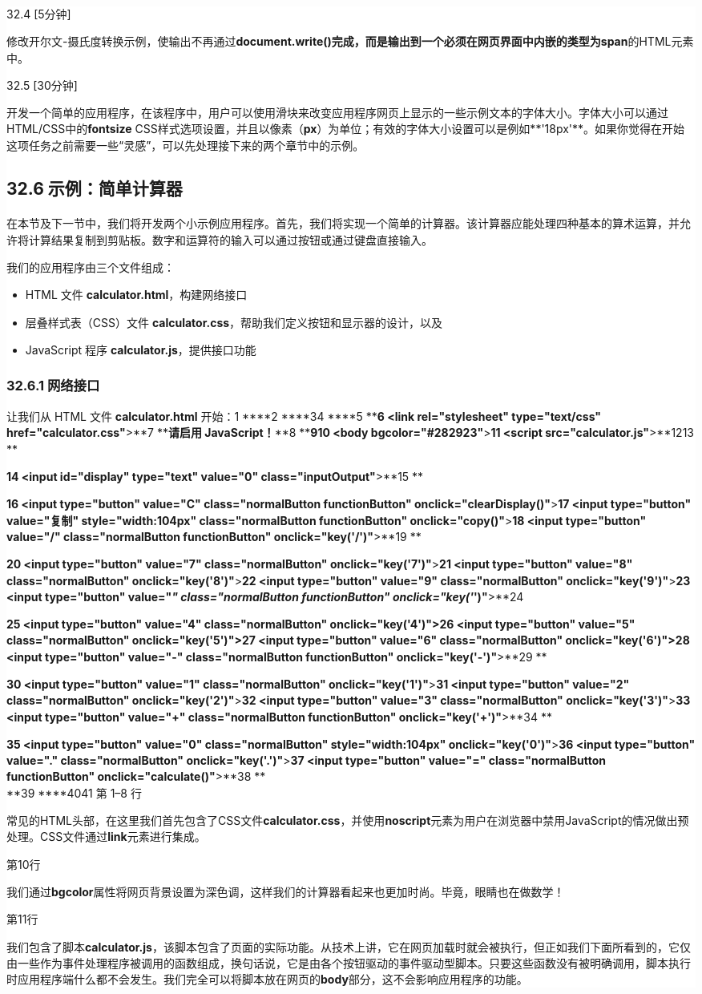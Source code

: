 32.4 [5分钟]

修改开尔文-摄氏度转换示例，使输出不再通过**document.write()**完成，而是输出到一个必须在网页界面中内嵌的类型为**span**的HTML元素中。

32.5 [30分钟]

开发一个简单的应用程序，在该程序中，用户可以使用滑块来改变应用程序网页上显示的一些示例文本的字体大小。字体大小可以通过HTML/CSS中的**fontsize** CSS样式选项设置，并且以像素（**px**）为单位；有效的字体大小设置可以是例如**'18px'**。如果你觉得在开始这项任务之前需要一些“灵感”，可以先处理接下来的两个章节中的示例。

## 32.6 示例：简单计算器

在本节及下一节中，我们将开发两个小示例应用程序。首先，我们将实现一个简单的计算器。该计算器应能处理四种基本的算术运算，并允许将计算结果复制到剪贴板。数字和运算符的输入可以通过按钮或通过键盘直接输入。

我们的应用程序由三个文件组成：

+   HTML 文件 **calculator.html**，构建网络接口

+   层叠样式表（CSS）文件 **calculator.css**，帮助我们定义按钮和显示器的设计，以及

+   JavaScript 程序 **calculator.js**，提供接口功能

### 32.6.1 网络接口

让我们从 HTML 文件 **calculator.html** 开始：1 **<!DOCTYPE html>**2 **<html>**34 **<head>**5 **<title>**计算器**</title>**6 **<link** rel="stylesheet" type="text/css" href="calculator.css"**>**7 **<noscript>**请启用 JavaScript！**</noscript>**8 **</head>**910 **<body** bgcolor="#282923"**>**11 **<script** src="calculator.js"**></script>**1213 **<form>**14 **<input** id="display" type="text" value="0" class="inputOutput"**>**15 **<p></p>**16 **<input** type="button" value="C" class="normalButton functionButton" onclick="clearDisplay()"**>**17 **<input** type="button" value="复制" style="width:104px" class="normalButton functionButton" onclick="copy()"**>**18 **<input** type="button" value="/" class="normalButton functionButton" onclick="key('/')"**>**19 **<p></p>**20 **<input** type="button" value="7" class="normalButton" onclick="key('7')"**>**21 **<input** type="button" value="8" class="normalButton" onclick="key('8')"**>**22 **<input** type="button" value="9" class="normalButton" onclick="key('9')"**>**23 **<input** type="button" value="*" class="normalButton functionButton" onclick="key('*')"**>**24 **<p></p>**25 **<input** type="button" value="4" class="normalButton" onclick="key('4')"**>**26 **<input** type="button" value="5" class="normalButton" onclick="key('5')"**>**27 **<input** type="button" value="6" class="normalButton" onclick="key('6')"**>28 **<input** type="button" value="-" class="normalButton functionButton" onclick="key('-')"**>**29 **<p></p>**30 **<input** type="button" value="1" class="normalButton" onclick="key('1')"**>**31 **<input** type="button" value="2" class="normalButton" onclick="key('2')"**>**32 **<input** type="button" value="3" class="normalButton" onclick="key('3')"**>**33 **<input** type="button" value="+" class="normalButton functionButton" onclick="key('+')"**>**34 **<p></p>**35 **<input** type="button" value="0" class="normalButton" style="width:104px" onclick="key('0')"**>**36 **<input** type="button" value="." class="normalButton" onclick="key('.')"**>**37 **<input** type="button" value="=" class="normalButton functionButton" onclick="calculate()"**>**38 **</form>**39 **</body>**4041 **</html>** 第 1–8 行

常见的HTML头部，在这里我们首先包含了CSS文件**calculator.css**，并使用**noscript**元素为用户在浏览器中禁用JavaScript的情况做出预处理。CSS文件通过**link**元素进行集成。

第10行

我们通过**bgcolor**属性将网页背景设置为深色调，这样我们的计算器看起来也更加时尚。毕竟，眼睛也在做数学！

第11行

我们包含了脚本**calculator.js**，该脚本包含了页面的实际功能。从技术上讲，它在网页加载时就会被执行，但正如我们下面所看到的，它仅由一些作为事件处理程序被调用的函数组成，换句话说，它是由各个按钮驱动的事件驱动型脚本。只要这些函数没有被明确调用，脚本执行时应用程序端什么都不会发生。我们完全可以将脚本放在网页的**body**部分，这不会影响应用程序的功能。
